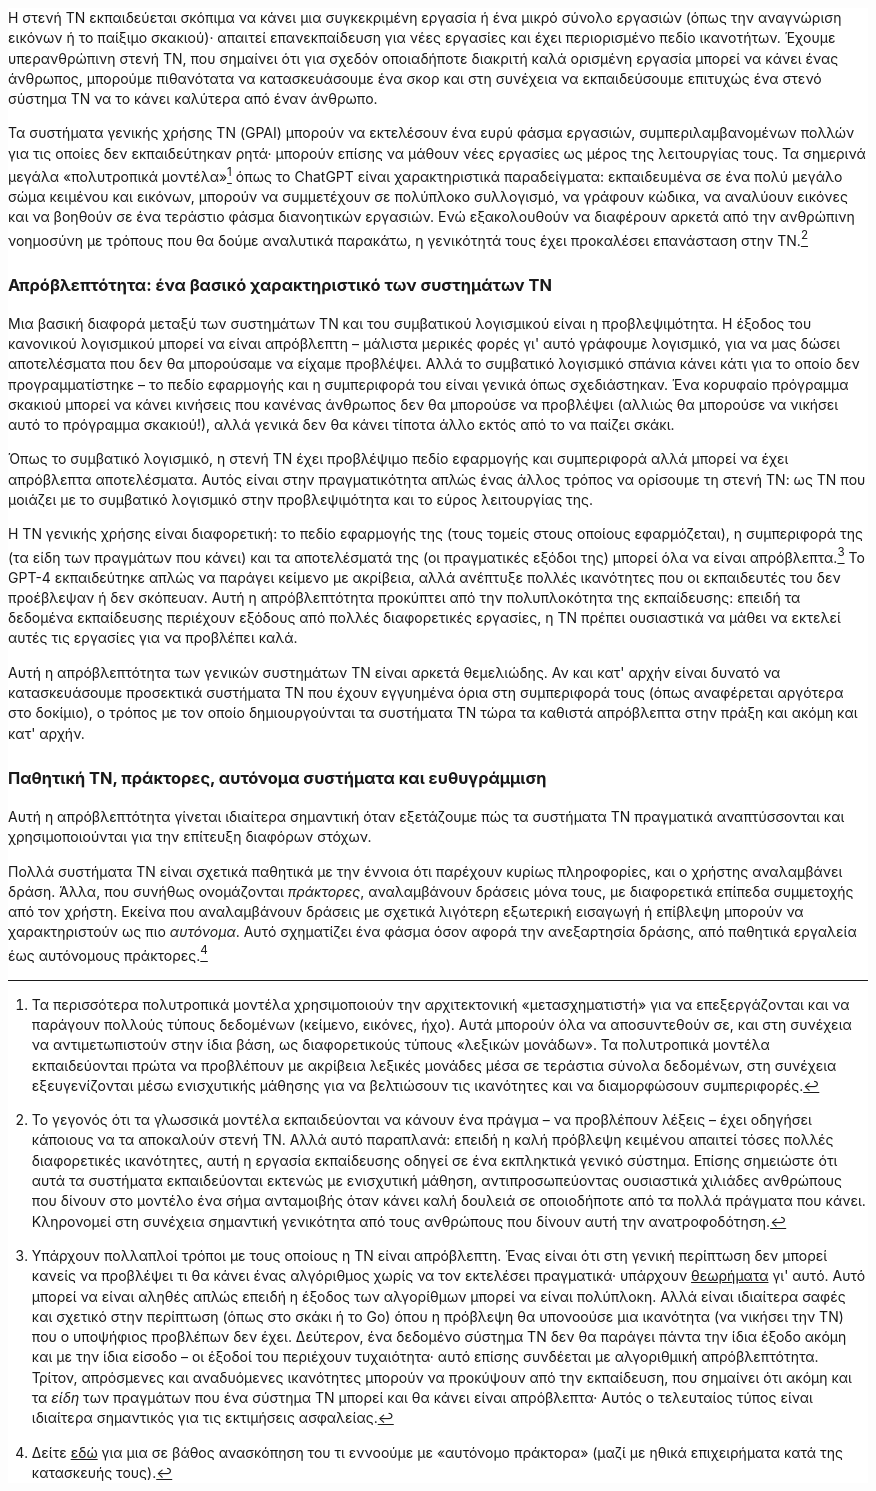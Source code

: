 Η στενή ΤΝ εκπαιδεύεται σκόπιμα να κάνει μια συγκεκριμένη εργασία ή ένα μικρό σύνολο εργασιών (όπως την αναγνώριση εικόνων ή το παίξιμο σκακιού)· απαιτεί επανεκπαίδευση για νέες εργασίες και έχει περιορισμένο πεδίο ικανοτήτων. Έχουμε υπερανθρώπινη στενή ΤΝ, που σημαίνει ότι για σχεδόν οποιαδήποτε διακριτή καλά ορισμένη εργασία μπορεί να κάνει ένας άνθρωπος, μπορούμε πιθανότατα να κατασκευάσουμε ένα σκορ και στη συνέχεια να εκπαιδεύσουμε επιτυχώς ένα στενό σύστημα ΤΝ να το κάνει καλύτερα από έναν άνθρωπο.

Τα συστήματα γενικής χρήσης ΤΝ (GPAI) μπορούν να εκτελέσουν ένα ευρύ φάσμα εργασιών, συμπεριλαμβανομένων πολλών για τις οποίες δεν εκπαιδεύτηκαν ρητά· μπορούν επίσης να μάθουν νέες εργασίες ως μέρος της λειτουργίας τους. Τα σημερινά μεγάλα «πολυτροπικά μοντέλα»[^8] όπως το ChatGPT είναι χαρακτηριστικά παραδείγματα: εκπαιδευμένα σε ένα πολύ μεγάλο σώμα κειμένου και εικόνων, μπορούν να συμμετέχουν σε πολύπλοκο συλλογισμό, να γράφουν κώδικα, να αναλύουν εικόνες και να βοηθούν σε ένα τεράστιο φάσμα διανοητικών εργασιών. Ενώ εξακολουθούν να διαφέρουν αρκετά από την ανθρώπινη νοημοσύνη με τρόπους που θα δούμε αναλυτικά παρακάτω, η γενικότητά τους έχει προκαλέσει επανάσταση στην ΤΝ.[^9]

### Απρόβλεπτότητα: ένα βασικό χαρακτηριστικό των συστημάτων ΤΝ

Μια βασική διαφορά μεταξύ των συστημάτων ΤΝ και του συμβατικού λογισμικού είναι η προβλεψιμότητα. Η έξοδος του κανονικού λογισμικού μπορεί να είναι απρόβλεπτη – μάλιστα μερικές φορές γι' αυτό γράφουμε λογισμικό, για να μας δώσει αποτελέσματα που δεν θα μπορούσαμε να είχαμε προβλέψει. Αλλά το συμβατικό λογισμικό σπάνια κάνει κάτι για το οποίο δεν προγραμματίστηκε – το πεδίο εφαρμογής και η συμπεριφορά του είναι γενικά όπως σχεδιάστηκαν. Ένα κορυφαίο πρόγραμμα σκακιού μπορεί να κάνει κινήσεις που κανένας άνθρωπος δεν θα μπορούσε να προβλέψει (αλλιώς θα μπορούσε να νικήσει αυτό το πρόγραμμα σκακιού!), αλλά γενικά δεν θα κάνει τίποτα άλλο εκτός από το να παίζει σκάκι.

Όπως το συμβατικό λογισμικό, η στενή ΤΝ έχει προβλέψιμο πεδίο εφαρμογής και συμπεριφορά αλλά μπορεί να έχει απρόβλεπτα αποτελέσματα. Αυτός είναι στην πραγματικότητα απλώς ένας άλλος τρόπος να ορίσουμε τη στενή ΤΝ: ως ΤΝ που μοιάζει με το συμβατικό λογισμικό στην προβλεψιμότητα και το εύρος λειτουργίας της.

Η ΤΝ γενικής χρήσης είναι διαφορετική: το πεδίο εφαρμογής της (τους τομείς στους οποίους εφαρμόζεται), η συμπεριφορά της (τα είδη των πραγμάτων που κάνει) και τα αποτελέσματά της (οι πραγματικές εξόδοι της) μπορεί όλα να είναι απρόβλεπτα.[^10] Το GPT-4 εκπαιδεύτηκε απλώς να παράγει κείμενο με ακρίβεια, αλλά ανέπτυξε πολλές ικανότητες που οι εκπαιδευτές του δεν προέβλεψαν ή δεν σκόπευαν. Αυτή η απρόβλεπτότητα προκύπτει από την πολυπλοκότητα της εκπαίδευσης: επειδή τα δεδομένα εκπαίδευσης περιέχουν εξόδους από πολλές διαφορετικές εργασίες, η ΤΝ πρέπει ουσιαστικά να μάθει να εκτελεί αυτές τις εργασίες για να προβλέπει καλά.

Αυτή η απρόβλεπτότητα των γενικών συστημάτων ΤΝ είναι αρκετά θεμελιώδης. Αν και κατ' αρχήν είναι δυνατό να κατασκευάσουμε προσεκτικά συστήματα ΤΝ που έχουν εγγυημένα όρια στη συμπεριφορά τους (όπως αναφέρεται αργότερα στο δοκίμιο), ο τρόπος με τον οποίο δημιουργούνται τα συστήματα ΤΝ τώρα τα καθιστά απρόβλεπτα στην πράξη και ακόμη και κατ' αρχήν.

### Παθητική ΤΝ, πράκτορες, αυτόνομα συστήματα και ευθυγράμμιση

Αυτή η απρόβλεπτότητα γίνεται ιδιαίτερα σημαντική όταν εξετάζουμε πώς τα συστήματα ΤΝ πραγματικά αναπτύσσονται και χρησιμοποιούνται για την επίτευξη διαφόρων στόχων.

Πολλά συστήματα ΤΝ είναι σχετικά παθητικά με την έννοια ότι παρέχουν κυρίως πληροφορίες, και ο χρήστης αναλαμβάνει δράση. Άλλα, που συνήθως ονομάζονται *πράκτορες*, αναλαμβάνουν δράσεις μόνα τους, με διαφορετικά επίπεδα συμμετοχής από τον χρήστη. Εκείνα που αναλαμβάνουν δράσεις με σχετικά λιγότερη εξωτερική εισαγωγή ή επίβλεψη μπορούν να χαρακτηριστούν ως πιο *αυτόνομα*. Αυτό σχηματίζει ένα φάσμα όσον αφορά την ανεξαρτησία δράσης, από παθητικά εργαλεία έως αυτόνομους πράκτορες.[^11]


[^1]: Αυτό το [γράφημα](https://time.com/6300942/ai-progress-charts/) δείχνει ένα σύνολο εργασιών· πολλές παρόμοιες καμπύλες θα μπορούσαν να προστεθούν σε αυτό το γράφημα. Αυτή η ραγδαία πρόοδος στην εξειδικευμένη ΤΝ έχει εκπλήξει ακόμη και τους ειδικούς του πεδίου, με τα benchmarks να ξεπερνιούνται χρόνια νωρίτερα από τις προβλέψεις.
[^2]: Η Deepmind, η OpenAI, η Anthropic και η X.ai ιδρύθηκαν όλες με τον συγκεκριμένο στόχο της ανάπτυξης ΤΓΝ. Για παράδειγμα, ο καταστατικός χάρτης της OpenAI δηλώνει ρητά ως στόχο της την ανάπτυξη "τεχνητής γενικής νοημοσύνης που ωφελεί όλη την ανθρωπότητα", ενώ η αποστολή της DeepMind είναι "να λύσει τη νοημοσύνη, και στη συνέχεια να χρησιμοποιήσει αυτό για να λύσει τα πάντα". Η Meta, η Microsoft και άλλες ακολουθούν τώρα ουσιαστικά παρόμοιες πορείες. Η Meta έχει πει ότι [σχεδιάζει να αναπτύξει ΤΓΝ και να την κυκλοφορήσει ανοιχτά.](https://www.forbes.com/sites/johnkoetsier/2024/01/18/zuckerberg-on-ai-meta-building-agi-for-everyone-and-open-sourcing-it/)
[^3]: Οι Hinton και Bengio είναι δύο από τους πιο παραπεμπόμενους ερευνητές ΤΝ, έχουν κι οι δύο κερδίσει το Νόμπελ του πεδίου της ΤΝ, το βραβείο Turing, και ο Hinton έχει κερδίσει και ένα βραβείο Νόμπελ (στη φυσική) επιπλέον.
[^4]: Η κατασκευή κάτι τέτοιου κινδύνου, υπό εμπορικά κίνητρα και σχεδόν μηδενική κυβερνητική εποπτεία, είναι εντελώς πρωτοφανής. Δεν υπάρχει καν διαμάχη για τον κίνδυνο μεταξύ εκείνων που την κατασκευάζουν! Οι ηγέτες της Deepmind, της OpenAI και της Anthropic, μεταξύ πολλών άλλων ειδικών, έχουν όλοι κυριολεκτικά υπογράψει μια [δήλωση](https://www.safe.ai/work/statement-on-ai-risk) ότι η προηγμένη ΤΝ θέτει *κίνδυνο εξαφάνισης για την ανθρωπότητα.* Τα κουδούνια συναγερμού δεν θα μπορούσαν να χτυπούν πιο δυνατά, και κανείς μπορεί μόνο να συμπεράνει ότι όσοι τα αγνοούν απλώς δεν παίρνουν στα σοβαρά την ΤΓΝ και την υπερνοημοσύνη. Ένας στόχος αυτού του δοκιμίου είναι να τους βοηθήσει να καταλάβουν γιατί πρέπει.
[^5]: Για μια απαλή αλλά τεχνική εισαγωγή στη μηχανική μάθηση και την ΤΝ, ιδιαίτερα τα γλωσσικά μοντέλα, δείτε [αυτόν τον ιστότοπο.](https://mark-riedl.medium.com/a-very-gentle-introduction-to-large-language-models-without-the-hype-5f67941fa59e) Για έναν άλλο σύγχρονο οδηγό για τους κινδύνους εξαφάνισης από την ΤΝ, δείτε [αυτό το κείμενο.](https://www.thecompendium.ai/) Για μια ολοκληρωμένη και κύρια επιστημονική ανάλυση της κατάστασης της ασφάλειας της ΤΝ, δείτε την πρόσφατη [Διεθνή Αναφορά Ασφάλειας ΤΝ.](https://arxiv.org/abs/2501.17805)
[^6]: Η εκπαίδευση συνήθως συμβαίνει με την αναζήτηση τοπικού μέγιστου του σκορ σε έναν υψηλών διαστάσεων χώρο που δίνεται από τα βάρη του μοντέλου. Ελέγχοντας πώς αλλάζει το σκορ καθώς τροποποιούνται τα βάρη, ο αλγόριθμος εκπαίδευσης αναγνωρίζει ποιες τροποποιήσεις βελτιώνουν το σκορ περισσότερο, και μετακινεί τα βάρη προς αυτή την κατεύθυνση.
[^7]: Για παράδειγμα, σε ένα πρόβλημα αναγνώρισης εικόνας, το νευρωνικό δίκτυο θα έδινε πιθανότητες για ετικέτες για την εικόνα. Ένα σκορ θα σχετιζόταν με την πιθανότητα που η ΤΝ δίνει στη σωστή απάντηση. Η διαδικασία εκπαίδευσης θα προσάρμοζε στη συνέχεια τα βάρη ώστε την επόμενη φορά, η ΤΝ θα έδινε υψηλότερη πιθανότητα για τη σωστή ετικέτα για αυτή την εικόνα. Αυτό επαναλαμβάνεται στη συνέχεια τεράστιο αριθμό φορών. Η ίδια βασική διαδικασία χρησιμοποιείται στην εκπαίδευση ουσιαστικά όλων των σύγχρονων νευρωνικών δικτύων, αν και με πιο πολύπλοκο μηχανισμό βαθμολόγησης.
[^8]: Τα περισσότερα πολυτροπικά μοντέλα χρησιμοποιούν την αρχιτεκτονική «μετασχηματιστή» για να επεξεργάζονται και να παράγουν πολλούς τύπους δεδομένων (κείμενο, εικόνες, ήχο). Αυτά μπορούν όλα να αποσυντεθούν σε, και στη συνέχεια να αντιμετωπιστούν στην ίδια βάση, ως διαφορετικούς τύπους «λεξικών μονάδων». Τα πολυτροπικά μοντέλα εκπαιδεύονται πρώτα να προβλέπουν με ακρίβεια λεξικές μονάδες μέσα σε τεράστια σύνολα δεδομένων, στη συνέχεια εξευγενίζονται μέσω ενισχυτικής μάθησης για να βελτιώσουν τις ικανότητες και να διαμορφώσουν συμπεριφορές.
[^9]: Το γεγονός ότι τα γλωσσικά μοντέλα εκπαιδεύονται να κάνουν ένα πράγμα – να προβλέπουν λέξεις – έχει οδηγήσει κάποιους να τα αποκαλούν στενή ΤΝ. Αλλά αυτό παραπλανά: επειδή η καλή πρόβλεψη κειμένου απαιτεί τόσες πολλές διαφορετικές ικανότητες, αυτή η εργασία εκπαίδευσης οδηγεί σε ένα εκπληκτικά γενικό σύστημα. Επίσης σημειώστε ότι αυτά τα συστήματα εκπαιδεύονται εκτενώς με ενισχυτική μάθηση, αντιπροσωπεύοντας ουσιαστικά χιλιάδες ανθρώπους που δίνουν στο μοντέλο ένα σήμα ανταμοιβής όταν κάνει καλή δουλειά σε οποιοδήποτε από τα πολλά πράγματα που κάνει. Κληρονομεί στη συνέχεια σημαντική γενικότητα από τους ανθρώπους που δίνουν αυτή την ανατροφοδότηση.
[^10]: Υπάρχουν πολλαπλοί τρόποι με τους οποίους η ΤΝ είναι απρόβλεπτη. Ένας είναι ότι στη γενική περίπτωση δεν μπορεί κανείς να προβλέψει τι θα κάνει ένας αλγόριθμος χωρίς να τον εκτελέσει πραγματικά· υπάρχουν [θεωρήματα](https://arxiv.org/abs/1310.3225) γι' αυτό. Αυτό μπορεί να είναι αληθές απλώς επειδή η έξοδος των αλγορίθμων μπορεί να είναι πολύπλοκη. Αλλά είναι ιδιαίτερα σαφές και σχετικό στην περίπτωση (όπως στο σκάκι ή το Go) όπου η πρόβλεψη θα υπονοούσε μια ικανότητα (να νικήσει την ΤΝ) που ο υποψήφιος προβλέπων δεν έχει. Δεύτερον, ένα δεδομένο σύστημα ΤΝ δεν θα παράγει πάντα την ίδια έξοδο ακόμη και με την ίδια είσοδο – οι έξοδοί του περιέχουν τυχαιότητα· αυτό επίσης συνδέεται με αλγοριθμική απρόβλεπτότητα. Τρίτον, απρόσμενες και αναδυόμενες ικανότητες μπορούν να προκύψουν από την εκπαίδευση, που σημαίνει ότι ακόμη και τα *είδη* των πραγμάτων που ένα σύστημα ΤΝ μπορεί και θα κάνει είναι απρόβλεπτα· Αυτός ο τελευταίος τύπος είναι ιδιαίτερα σημαντικός για τις εκτιμήσεις ασφαλείας.
[^11]: Δείτε [εδώ](https://arxiv.org/abs/2502.02649) για μια σε βάθος ανασκόπηση του τι εννοούμε με «αυτόνομο πράκτορα» (μαζί με ηθικά επιχειρήματα κατά της κατασκευής τους).
[^12]: Μπορεί μερικές φορές να ακούσετε «η ΤΝ δεν μπορεί να έχει τους δικούς της στόχους». Αυτό είναι απόλυτη παραφροσύνη. Είναι εύκολο να παράγουμε παραδείγματα όπου η ΤΝ έχει ή αναπτύσσει στόχους που δεν της δόθηκαν ποτέ και είναι γνωστοί μόνο σε αυτή. Δεν το βλέπετε αυτό πολύ στα σημερινά δημοφιλή πολυτροπικά μοντέλα επειδή αυτό εκπαιδεύεται έξω από αυτά· θα μπορούσε εξίσου εύκολα να εκπαιδευτεί μέσα σε αυτά.
[^13]: Υπάρχει μια μεγάλη βιβλιογραφία. Για το γενικό πρόβλημα δείτε του Christian [*The Alignment Problem*](https://www.amazon.com/Alignment-Problem-Machine-Learning-Values/dp/0393635821), και του Russell [*Human-Compatible*](https://www.amazon.com/Human-Compatible-Artificial-Intelligence-Problem/dp/0525558616). Από μια πιο τεχνική πλευρά δείτε π.χ. [αυτή την εργασία](https://arxiv.org/abs/2209.00626).
[^14]: Θα δούμε αργότερα ότι ενώ τέτοια συστήματα αντιτίθενται στην τάση, αυτό στην πραγματικότητα τα καθιστά πολύ ενδιαφέροντα και χρήσιμα.
[^15]: Αυτό δεν σημαίνει ότι απαιτούμε συναισθήματα ή αισθητότητα. Μάλλον, είναι εξαιρετικά δύσκολο από το εξωτερικό ενός συστήματος να ξέρουμε ποιοι είναι οι εσωτερικοί στόχοι, οι προτιμήσεις και οι αξίες του. «Γνήσιο» εδώ θα σήμαινε ότι έχουμε αρκετά ισχυρό λόγο να βασιζόμαστε σε αυτό ώστε στην περίπτωση κρίσιμων συστημάτων να μπορούμε να στοιχηματίσουμε τη ζωή μας πάνω του.
[^16]: 10<sup>27</sup> σημαίνει 1 ακολουθούμενο από 25 μηδενικά, ή δέκα τρισεκατομμύρια τρισεκατομμύρια. Ένα FLOP είναι απλώς μια αριθμητική πρόσθεση ή πολλαπλασιασμός αριθμών με κάποια ακρίβεια. Σημειώστε ότι η απόδοση του υλικού τεχνητής νοημοσύνης μπορεί να διαφέρει κατά παράγοντα δέκα ανάλογα με την ακρίβεια της αριθμητικής και την αρχιτεκτονική του υπολογιστή. Η καταμέτρηση λογικών πράξεων πυλών (ANDs, ORS, AND NOTs) θα ήταν θεμελιώδης αλλά αυτές δεν είναι κοινώς διαθέσιμες ή αξιολογημένες· για τους παρόντες σκοπούς είναι χρήσιμο να τυποποιήσουμε σε πράξεις 16-bit (FP16), αν και θα πρέπει να καθοριστούν κατάλληλοι συντελεστές μετατροπής.
[^17]: Μια συλλογή εκτιμήσεων και σκληρών δεδομένων είναι διαθέσιμη από την [Epoch AI](https://epochai.org/data/large-scale-ai-models) και δείχνει περίπου 2×10<sup>25</sup> 16-bit FLOP για το GPT-4· αυτό ταιριάζει περίπου με [αριθμούς που διέρρευσαν](https://mpost.io/gpt-4s-leaked-details-shed-light-on-its-massive-scale-and-impressive-architecture/) για το GPT-4. Οι εκτιμήσεις για άλλα μοντέλα μέσων του 2024 είναι όλες εντός παράγοντα λίγων του GPT-4.
[^18]: Ο συμπερασμός είναι απλώς η διαδικασία παραγωγής μιας εξόδου από ένα νευρωνικό δίκτυο. Η εκπαίδευση μπορεί να θεωρηθεί ως διαδοχή πολλών συμπερασμών και προσαρμογών βαρών μοντέλου.
[^19]: Για παραγωγή κειμένου, το αρχικό GPT-4 απαιτούσε 560 TFLOP ανά token που παραγόταν. Περίπου 7 tokens/s χρειάζονται για να συμβαδίσουν με την ανθρώπινη σκέψη, άρα αυτό δίνει ≈3×10<sup>15</sup> FLOP/s. Αλλά οι βελτιώσεις στην αποδοτικότητα έχουν μειώσει αυτό· [αυτό το φυλλάδιο της NVIDIA](https://developer.nvidia.com/blog/supercharging-llama-3-1-across-nvidia-platforms/) για παράδειγμα δείχνει μόλις 3×10<sup>14</sup> FLOP/s για ένα συγκρίσιμης απόδοσης μοντέλο Llama 405B.
[^20]: Ως ένα ελαφρώς πιο πολύπλοκο παράδειγμα, ένα σύστημα τεχνητής νοημοσύνης θα μπορούσε πρώτα να παραγάγει αρκετές πιθανές λύσεις σε ένα μαθηματικό πρόβλημα, έπειτα να χρησιμοποιήσει μια άλλη περίπτωση για να ελέγξει κάθε λύση, και τέλος να χρησιμοποιήσει μια τρίτη για να συνθέσει τα αποτελέσματα σε μια σαφή εξήγηση. Αυτό επιτρέπει πιο διεξοδική και αξιόπιστη επίλυση προβλημάτων από μια μονή πέρασμα.
[^21]: Δείτε για παράδειγμα λεπτομέρειες για τον [«Operator» της OpenAI](https://openai.com/index/introducing-operator/), τις [δυνατότητες εργαλείων του Claude](https://docs.anthropic.com/en/docs/build-with-claude/computer-use), και το [AutoGPT](https://github.com/Significant-Gravitas/AutoGPT). Το [Deep Research](https://openai.com/index/introducing-deep-research/) της OpenAI πιθανότατα έχει μια αρκετά εξελιγμένη αρχιτεκτονική αλλά οι λεπτομέρειες δεν είναι διαθέσιμες.
[^22]: Το Deepseek R1 βασίζεται στην επαναληπτική εκπαίδευση και προτροπή του μοντέλου έτσι ώστε το τελικό εκπαιδευμένο μοντέλο να δημιουργεί εκτεταμένη συλλογιστική αλυσίδας σκέψης. Αρχιτεκτονικές λεπτομέρειες δεν είναι διαθέσιμες για το o1 ή o3, ωστόσο το Deepseek έχει αποκαλύψει ότι δεν υπάρχει ιδιαίτερη «μαγική συνταγή» που απαιτείται για να ξεκλειδώσει την κλιμάκωση δυνατοτήτων με συμπερασμό. Αλλά παρά το ότι έλαβε πολλή προσοχή από τα μέσα ως ανατροπή του «status quo» στην τεχνητή νοημοσύνη, δεν επηρεάζει τους κεντρικούς ισχυρισμούς αυτού του δοκιμίου.